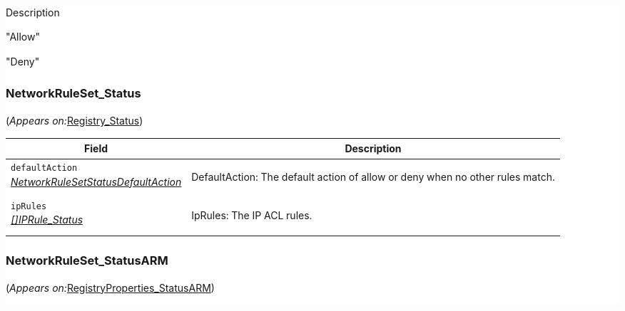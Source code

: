 <th>Description</th>
</tr>
</thead>
<tbody><tr><td><p>&#34;Allow&#34;</p></td>
<td></td>
</tr><tr><td><p>&#34;Deny&#34;</p></td>
<td></td>
</tr></tbody>
</table>
<h3 id="containerregistry.azure.com/v1beta20210901.NetworkRuleSet_Status">NetworkRuleSet_Status
</h3>
<p>
(<em>Appears on:</em><a href="#containerregistry.azure.com/v1beta20210901.Registry_Status">Registry_Status</a>)
</p>
<div>
</div>
<table>
<thead>
<tr>
<th>Field</th>
<th>Description</th>
</tr>
</thead>
<tbody>
<tr>
<td>
<code>defaultAction</code><br/>
<em>
<a href="#containerregistry.azure.com/v1beta20210901.NetworkRuleSetStatusDefaultAction">
NetworkRuleSetStatusDefaultAction
</a>
</em>
</td>
<td>
<p>DefaultAction: The default action of allow or deny when no other rules match.</p>
</td>
</tr>
<tr>
<td>
<code>ipRules</code><br/>
<em>
<a href="#containerregistry.azure.com/v1beta20210901.IPRule_Status">
[]IPRule_Status
</a>
</em>
</td>
<td>
<p>IpRules: The IP ACL rules.</p>
</td>
</tr>
</tbody>
</table>
<h3 id="containerregistry.azure.com/v1beta20210901.NetworkRuleSet_StatusARM">NetworkRuleSet_StatusARM
</h3>
<p>
(<em>Appears on:</em><a href="#containerregistry.azure.com/v1beta20210901.RegistryProperties_StatusARM">RegistryProperties_StatusARM</a>)
</p>
<div>
</div>
<table>
<thead>